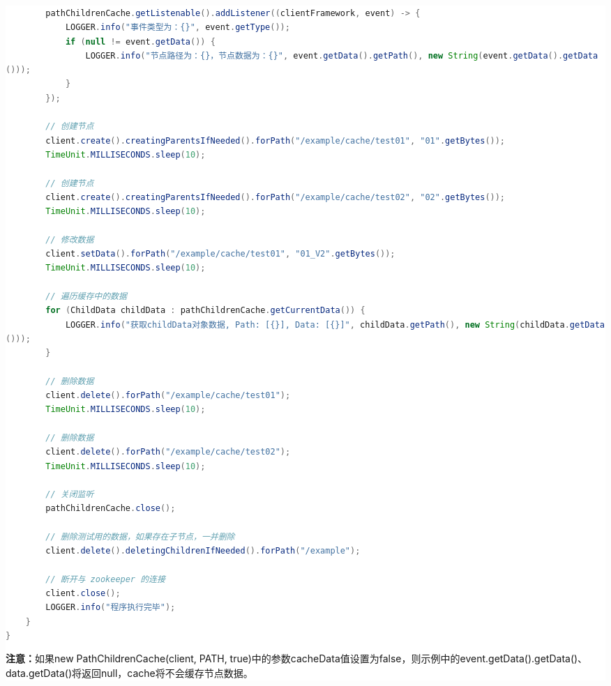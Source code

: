 ```java
        pathChildrenCache.getListenable().addListener((clientFramework, event) -> {
            LOGGER.info("事件类型为：{}", event.getType());
            if (null != event.getData()) {
                LOGGER.info("节点路径为：{}，节点数据为：{}", event.getData().getPath(), new String(event.getData().getData()));
            }
        });

        // 创建节点
        client.create().creatingParentsIfNeeded().forPath("/example/cache/test01", "01".getBytes());
        TimeUnit.MILLISECONDS.sleep(10);

        // 创建节点
        client.create().creatingParentsIfNeeded().forPath("/example/cache/test02", "02".getBytes());
        TimeUnit.MILLISECONDS.sleep(10);

        // 修改数据
        client.setData().forPath("/example/cache/test01", "01_V2".getBytes());
        TimeUnit.MILLISECONDS.sleep(10);

        // 遍历缓存中的数据
        for (ChildData childData : pathChildrenCache.getCurrentData()) {
            LOGGER.info("获取childData对象数据, Path: [{}], Data: [{}]", childData.getPath(), new String(childData.getData()));
        }

        // 删除数据
        client.delete().forPath("/example/cache/test01");
        TimeUnit.MILLISECONDS.sleep(10);

        // 删除数据
        client.delete().forPath("/example/cache/test02");
        TimeUnit.MILLISECONDS.sleep(10);

        // 关闭监听
        pathChildrenCache.close();

        // 删除测试用的数据，如果存在子节点，一并删除
        client.delete().deletingChildrenIfNeeded().forPath("/example");

        // 断开与 zookeeper 的连接
        client.close();
        LOGGER.info("程序执行完毕");
    }
}
```

<b>注意：</b>如果new PathChildrenCache(client, PATH, true)中的参数cacheData值设置为false，则示例中的event.getData().getData()、data.getData()将返回null，cache将不会缓存节点数据。
